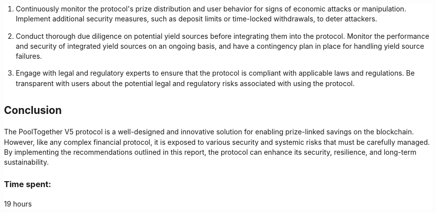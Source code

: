 1. Continuously monitor the protocol's prize distribution and user behavior for signs of economic attacks or manipulation. Implement additional security measures, such as deposit limits or time-locked withdrawals, to deter attackers.

2. Conduct thorough due diligence on potential yield sources before integrating them into the protocol. Monitor the performance and security of integrated yield sources on an ongoing basis, and have a contingency plan in place for handling yield source failures.

3. Engage with legal and regulatory experts to ensure that the protocol is compliant with applicable laws and regulations. Be transparent with users about the potential legal and regulatory risks associated with using the protocol.

Conclusion
----------

The PoolTogether V5 protocol is a well-designed and innovative solution for enabling prize-linked savings on the blockchain. However, like any complex financial protocol, it is exposed to various security and systemic risks that must be carefully managed. By implementing the recommendations outlined in this report, the protocol can enhance its security, resilience, and long-term sustainability.

### Time spent:
19 hours